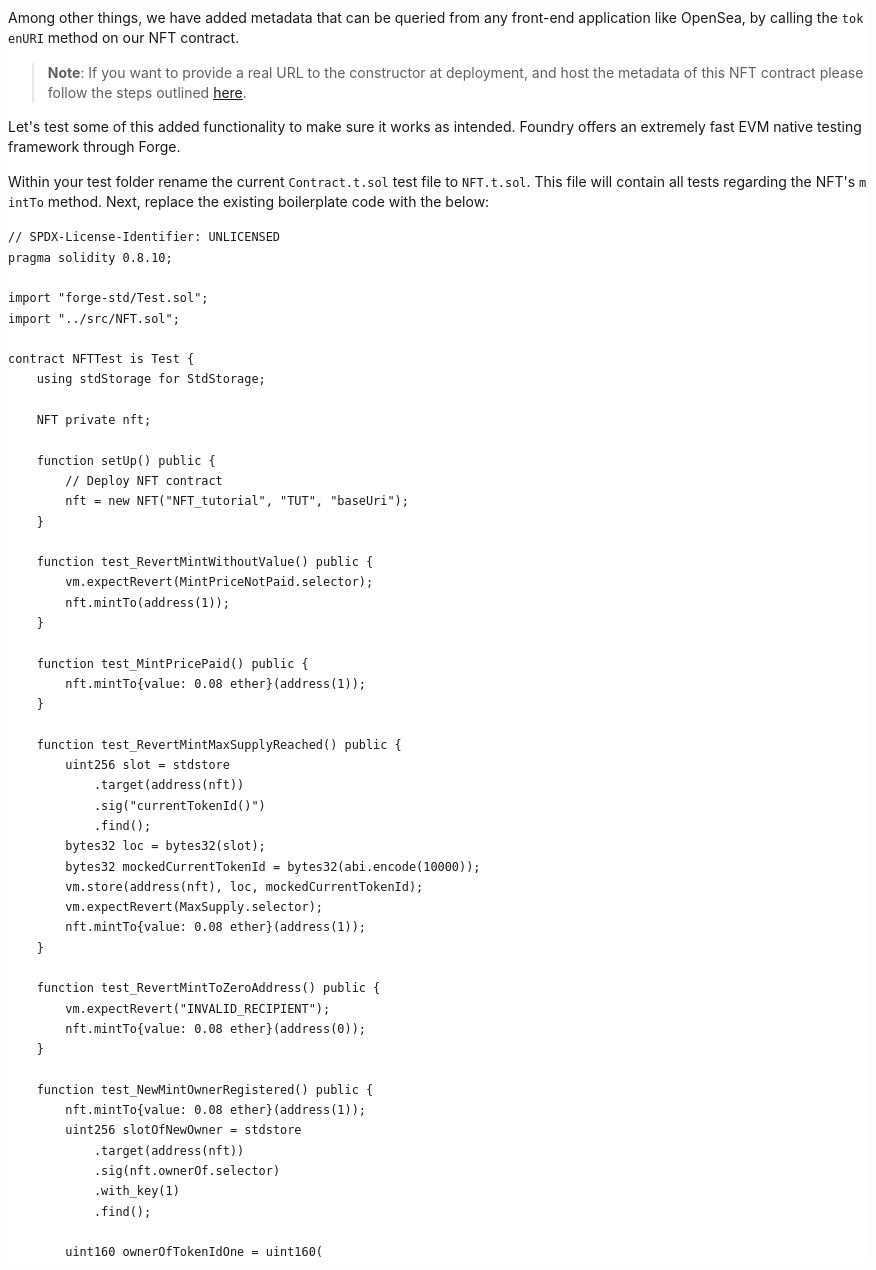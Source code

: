 Among other things, we have added metadata that can be queried from any front-end application like OpenSea, by calling the `tokenURI` method on our NFT contract.

> **Note**: If you want to provide a real URL to the constructor at deployment, and host the metadata of this NFT contract please follow the steps outlined [here](https://docs.opensea.io/docs/part-3-adding-metadata-and-payments-to-your-contract#intro-to-nft-metadata).

Let's test some of this added functionality to make sure it works as intended. Foundry offers an extremely fast EVM native testing framework through Forge.

Within your test folder rename the current `Contract.t.sol` test file to `NFT.t.sol`. This file will contain all tests regarding the NFT's `mintTo` method. Next, replace the existing boilerplate code with the below:

```solidity
// SPDX-License-Identifier: UNLICENSED
pragma solidity 0.8.10;

import "forge-std/Test.sol";
import "../src/NFT.sol";

contract NFTTest is Test {
    using stdStorage for StdStorage;

    NFT private nft;

    function setUp() public {
        // Deploy NFT contract
        nft = new NFT("NFT_tutorial", "TUT", "baseUri");
    }

    function test_RevertMintWithoutValue() public {
        vm.expectRevert(MintPriceNotPaid.selector);
        nft.mintTo(address(1));
    }

    function test_MintPricePaid() public {
        nft.mintTo{value: 0.08 ether}(address(1));
    }

    function test_RevertMintMaxSupplyReached() public {
        uint256 slot = stdstore
            .target(address(nft))
            .sig("currentTokenId()")
            .find();
        bytes32 loc = bytes32(slot);
        bytes32 mockedCurrentTokenId = bytes32(abi.encode(10000));
        vm.store(address(nft), loc, mockedCurrentTokenId);
        vm.expectRevert(MaxSupply.selector);
        nft.mintTo{value: 0.08 ether}(address(1));
    }

    function test_RevertMintToZeroAddress() public {
        vm.expectRevert("INVALID_RECIPIENT");
        nft.mintTo{value: 0.08 ether}(address(0));
    }

    function test_NewMintOwnerRegistered() public {
        nft.mintTo{value: 0.08 ether}(address(1));
        uint256 slotOfNewOwner = stdstore
            .target(address(nft))
            .sig(nft.ownerOf.selector)
            .with_key(1)
            .find();

        uint160 ownerOfTokenIdOne = uint160(
```